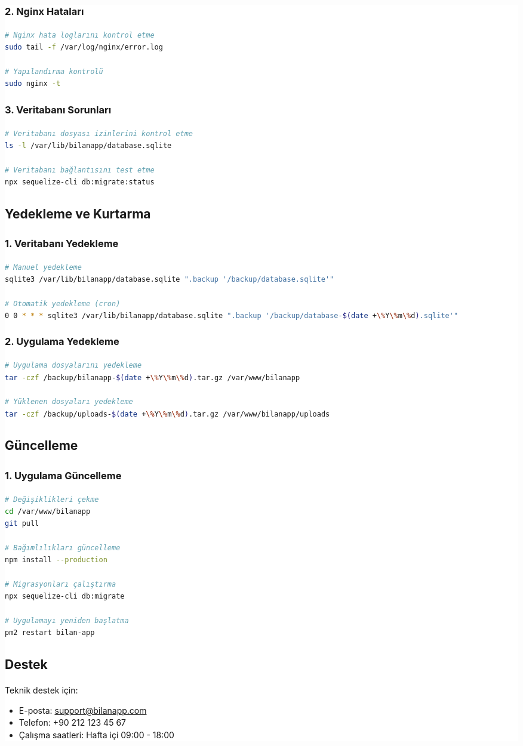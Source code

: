 ### 2. Nginx Hataları
```bash
# Nginx hata loglarını kontrol etme
sudo tail -f /var/log/nginx/error.log

# Yapılandırma kontrolü
sudo nginx -t
```

### 3. Veritabanı Sorunları
```bash
# Veritabanı dosyası izinlerini kontrol etme
ls -l /var/lib/bilanapp/database.sqlite

# Veritabanı bağlantısını test etme
npx sequelize-cli db:migrate:status
```

## Yedekleme ve Kurtarma

### 1. Veritabanı Yedekleme
```bash
# Manuel yedekleme
sqlite3 /var/lib/bilanapp/database.sqlite ".backup '/backup/database.sqlite'"

# Otomatik yedekleme (cron)
0 0 * * * sqlite3 /var/lib/bilanapp/database.sqlite ".backup '/backup/database-$(date +\%Y\%m\%d).sqlite'"
```

### 2. Uygulama Yedekleme
```bash
# Uygulama dosyalarını yedekleme
tar -czf /backup/bilanapp-$(date +\%Y\%m\%d).tar.gz /var/www/bilanapp

# Yüklenen dosyaları yedekleme
tar -czf /backup/uploads-$(date +\%Y\%m\%d).tar.gz /var/www/bilanapp/uploads
```

## Güncelleme

### 1. Uygulama Güncelleme
```bash
# Değişiklikleri çekme
cd /var/www/bilanapp
git pull

# Bağımlılıkları güncelleme
npm install --production

# Migrasyonları çalıştırma
npx sequelize-cli db:migrate

# Uygulamayı yeniden başlatma
pm2 restart bilan-app
```

## Destek

Teknik destek için:
- E-posta: support@bilanapp.com
- Telefon: +90 212 123 45 67
- Çalışma saatleri: Hafta içi 09:00 - 18:00 